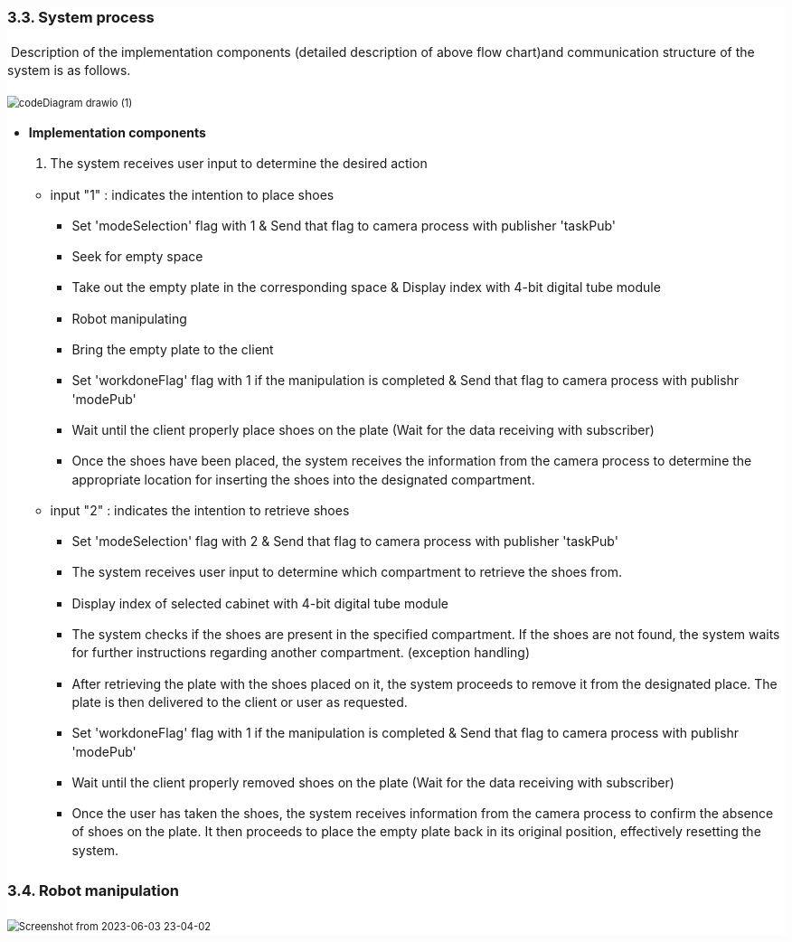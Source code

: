 ### 3.3. System process

​			Description of the implementation components (detailed description of above flow chart)and communication structure of the system is as follows.

<img src="https://github.com/HanMinung/NumericalProgramming/assets/99113269/141c3080-d341-4ab4-81b3-7d9bcf78c8e5" alt="codeDiagram drawio (1)" style="zoom: 80%;" />

* **Implementation components**

  1) The system receives user input to determine the desired action

  * input "1" : indicates the intention to place shoes 

    * Set 'modeSelection' flag with 1 & Send that flag to camera process with publisher 'taskPub'

    * Seek for empty space

    * Take out the empty plate in the corresponding space & Display index with 4-bit digital tube module

    * Robot manipulating

    * Bring the empty plate to the client

    * Set 'workdoneFlag' flag with 1 if the manipulation is completed & Send that flag to camera process with publishr 'modePub'

    * Wait until the client properly place shoes on the plate (Wait for the data receiving with subscriber)

    * Once the shoes have been placed, the system receives the information from the camera process to determine the appropriate location for inserting the shoes into the designated compartment.

      

  * input "2" : indicates the intention to retrieve shoes

    * Set 'modeSelection' flag with 2 & Send that flag to camera process with publisher 'taskPub'

    * The system receives user input to determine which compartment to retrieve the shoes from.
    * Display index of selected cabinet with 4-bit digital tube module
    * The system checks if the shoes are present in the specified compartment. If the shoes are not found, the system waits for further instructions regarding another compartment. (exception handling)
    * After retrieving the plate with the shoes placed on it, the system proceeds to remove it from the designated place. The plate is then delivered to the client or user as requested.
    * Set 'workdoneFlag' flag with 1 if the manipulation is completed & Send that flag to camera process with publishr 'modePub'
    * Wait until the client properly removed shoes on the plate (Wait for the data receiving with subscriber)
    * Once the user has taken the shoes, the system receives information from the camera process to confirm the absence of shoes on the plate. It then proceeds to place the empty plate back in its original position, effectively resetting the system.




### 3.4. Robot manipulation 

<img src="https://github.com/HanMinung/NumericalProgramming/assets/99113269/a6584114-5e52-4a14-9226-499dac5191c1" alt="Screenshot from 2023-06-03 23-04-02" style="zoom: 80%;" />
